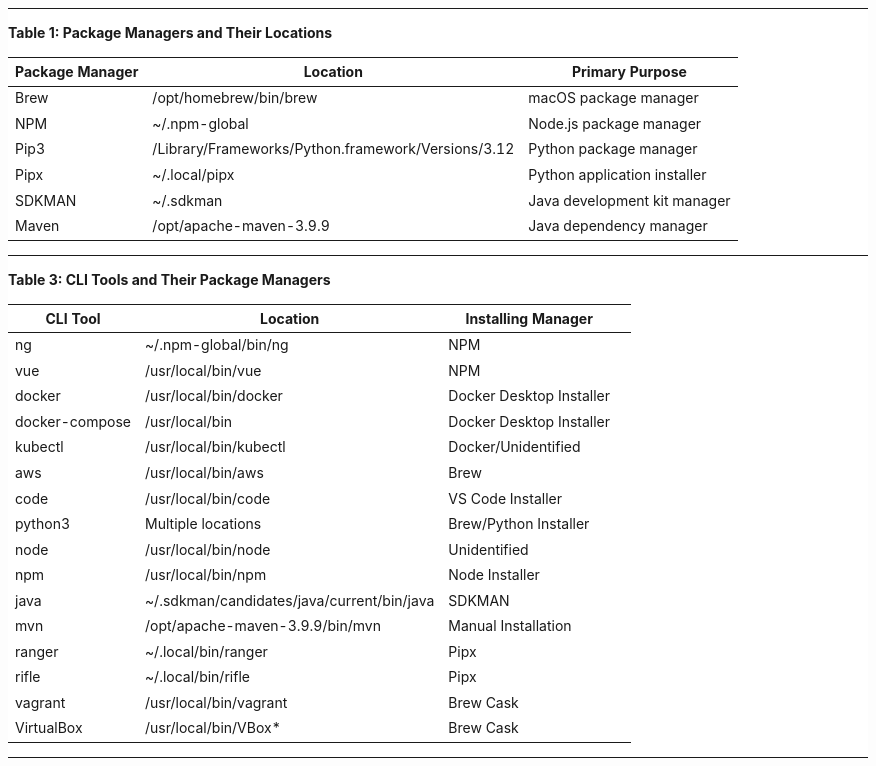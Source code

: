 





---
**Table 1: Package Managers and Their Locations**

| Package Manager | Location                                           | Primary Purpose              |
| --------------- | -------------------------------------------------- | ---------------------------- |
| Brew            | /opt/homebrew/bin/brew                             | macOS package manager        |
| NPM             | ~/.npm-global                                      | Node.js package manager      |
| Pip3            | /Library/Frameworks/Python.framework/Versions/3.12 | Python package manager       | 
| Pipx            | ~/.local/pipx                                      | Python application installer |
| SDKMAN          | ~/.sdkman                                          | Java development kit manager |
| Maven           | /opt/apache-maven-3.9.9                            | Java dependency manager      |

---
**Table 3: CLI Tools and Their Package Managers**

| CLI Tool       | Location                                   | Installing Manager       |     |
| -------------- | ------------------------------------------ | ------------------------ | --- |
| ng             | ~/.npm-global/bin/ng                       | NPM                      |     |
| vue            | /usr/local/bin/vue                         | NPM                      |     |
| docker         | /usr/local/bin/docker                      | Docker Desktop Installer |     |
| docker-compose | /usr/local/bin                             | Docker Desktop Installer |     |
| kubectl        | /usr/local/bin/kubectl                     | Docker/Unidentified      |     |
| aws            | /usr/local/bin/aws                         | Brew                     |     |
| code           | /usr/local/bin/code                        | VS Code Installer        |     |
| python3        | Multiple locations                         | Brew/Python Installer    |     |
| node           | /usr/local/bin/node                        | Unidentified             |     |
| npm            | /usr/local/bin/npm                         | Node Installer           |     |
| java           | ~/.sdkman/candidates/java/current/bin/java | SDKMAN                   |     |
| mvn            | /opt/apache-maven-3.9.9/bin/mvn            | Manual Installation      |     |
| ranger         | ~/.local/bin/ranger                        | Pipx                     |     | 
| rifle          | ~/.local/bin/rifle                         | Pipx                     |     |
| vagrant        | /usr/local/bin/vagrant                     | Brew Cask                |     |
| VirtualBox     | /usr/local/bin/VBox*                       | Brew Cask                |     |

---